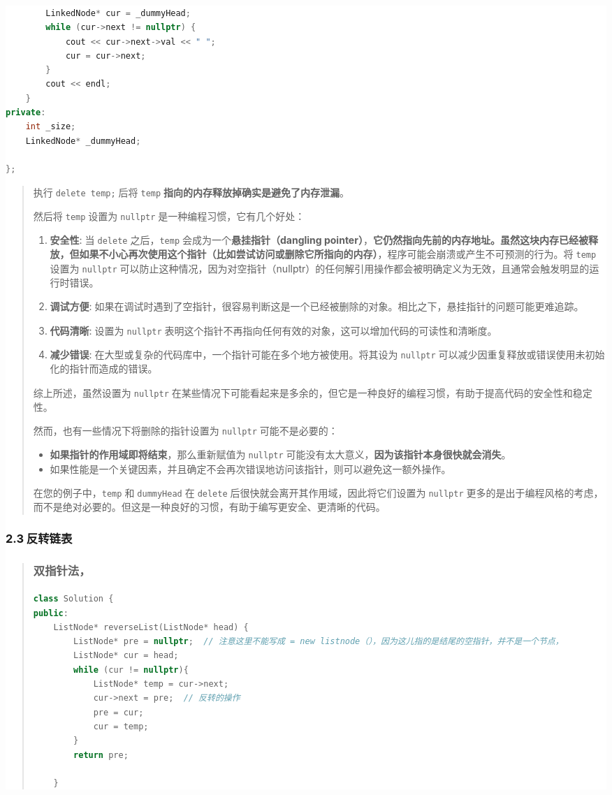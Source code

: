 ```c++
        LinkedNode* cur = _dummyHead;
        while (cur->next != nullptr) {
            cout << cur->next->val << " ";
            cur = cur->next;
        }
        cout << endl;
    }
private:
    int _size;
    LinkedNode* _dummyHead;

};
```







> 执行 `delete temp;` 后将 `temp` **指向的内存释放掉确实是避免了内存泄漏**。
>
> 然后将 `temp` 设置为 `nullptr` 是一种编程习惯，它有几个好处：
>
> 1. **安全性**: 当 `delete` 之后，`temp` 会成为一个**悬挂指针（dangling pointer）**，**它仍然指向先前的内存地址。虽然这块内存已经被释放，但如果不小心再次使用这个指针（比如尝试访问或删除它所指向的内存）**，程序可能会崩溃或产生不可预测的行为。将 `temp` 设置为 `nullptr` 可以防止这种情况，因为对空指针（nullptr）的任何解引用操作都会被明确定义为无效，且通常会触发明显的运行时错误。
>
> 2. **调试方便**: 如果在调试时遇到了空指针，很容易判断这是一个已经被删除的对象。相比之下，悬挂指针的问题可能更难追踪。
>
> 3. **代码清晰**: 设置为 `nullptr` 表明这个指针不再指向任何有效的对象，这可以增加代码的可读性和清晰度。
>
> 4. **减少错误**: 在大型或复杂的代码库中，一个指针可能在多个地方被使用。将其设为 `nullptr` 可以减少因重复释放或错误使用未初始化的指针而造成的错误。
>
> 综上所述，虽然设置为 `nullptr` 在某些情况下可能看起来是多余的，但它是一种良好的编程习惯，有助于提高代码的安全性和稳定性。
>
> 
>
> 然而，也有一些情况下将删除的指针设置为 `nullptr` 可能不是必要的：
>
> - **如果指针的作用域即将结束**，那么重新赋值为 `nullptr` 可能没有太大意义，**因为该指针本身很快就会消失**。
> - 如果性能是一个关键因素，并且确定不会再次错误地访问该指针，则可以避免这一额外操作。
>
> 在您的例子中，`temp` 和 `dummyHead` 在 `delete` 后很快就会离开其作用域，因此将它们设置为 `nullptr` 更多的是出于编程风格的考虑，而不是绝对必要的。但这是一种良好的习惯，有助于编写更安全、更清晰的代码。



### 2.3 反转链表

> ### 双指针法，
>
> ```c++
> class Solution {
> public:
>     ListNode* reverseList(ListNode* head) {
>         ListNode* pre = nullptr;  // 注意这里不能写成 = new listnode（），因为这儿指的是结尾的空指针，并不是一个节点，
>         ListNode* cur = head;
>         while (cur != nullptr){
>             ListNode* temp = cur->next;
>             cur->next = pre;  // 反转的操作
>             pre = cur;
>             cur = temp;
>         }
>         return pre;
> 
>     }